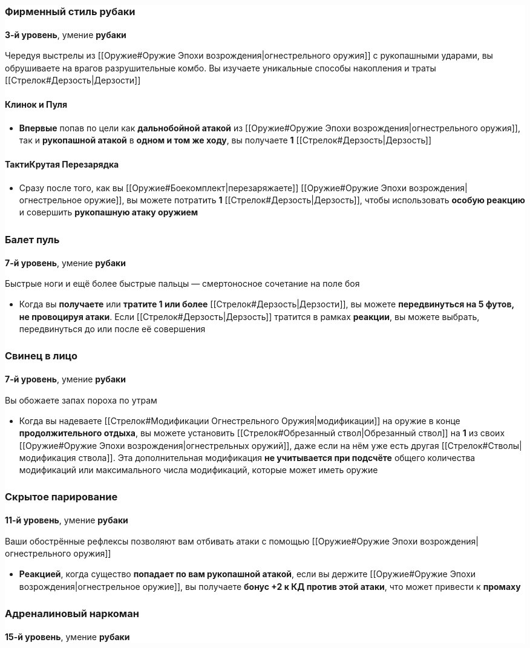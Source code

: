 ### Фирменный стиль рубаки

**3-й уровень**, умение **рубаки**

Чередуя выстрелы из [[Оружие#Оружие Эпохи возрождения|огнестрельного оружия]] с рукопашными ударами, вы обрушиваете на врагов разрушительные комбо. Вы изучаете уникальные способы накопления и траты [[Стрелок#Дерзость|Дерзости]]

#### Клинок и Пуля

- **Впервые** попав по цели как **дальнобойной атакой** из [[Оружие#Оружие Эпохи возрождения|огнестрельного оружия]], так и **рукопашной атакой** в **одном и том же ходу**, вы получаете **1** [[Стрелок#Дерзость|Дерзость]]

#### ТактиКрутая Перезарядка

- Сразу после того, как вы [[Оружие#Боекомплект|перезаряжаете]] [[Оружие#Оружие Эпохи возрождения|огнестрельное оружие]], вы можете потратить **1** [[Стрелок#Дерзость|Дерзость]], чтобы использовать **особую реакцию** и совершить **рукопашную атаку оружием**

### Балет пуль

**7-й уровень**, умение **рубаки**

Быстрые ноги и ещё более быстрые пальцы — смертоносное сочетание на поле боя

- Когда вы **получаете** или **тратите 1 или более** [[Стрелок#Дерзость|Дерзости]], вы можете **передвинуться на 5 футов, не провоцируя атаки**. Если [[Стрелок#Дерзость|Дерзость]] тратится в рамках **реакции**, вы можете выбрать, передвинуться до или после её совершения

### Свинец в лицо

**7-й уровень**, умение **рубаки**

Вы обожаете запах пороха по утрам

- Когда вы надеваете [[Стрелок#Модификации Огнестрельного Оружия|модификации]] на оружие в конце **продолжительного отдыха**, вы можете установить [[Стрелок#Обрезанный ствол|Обрезанный ствол]] на **1** из своих [[Оружие#Оружие Эпохи возрождения|огнестрельных оружий]], даже если на нём уже есть другая [[Стрелок#Стволы|модификация ствола]]. Эта дополнительная модификация **не учитывается при подсчёте** общего количества модификаций или максимального числа модификаций, которые может иметь оружие

### Скрытое парирование

**11-й уровень**, умение **рубаки**

Ваши обострённые рефлексы позволяют вам отбивать атаки с помощью [[Оружие#Оружие Эпохи возрождения|огнестрельного оружия]]

- **Реакцией**, когда существо **попадает по вам рукопашной атакой**, если вы держите [[Оружие#Оружие Эпохи возрождения|огнестрельное оружие]], вы получаете **бонус +2 к КД против этой атаки**, что может привести к **промаху**

### Адреналиновый наркоман

**15-й уровень**, умение **рубаки**
